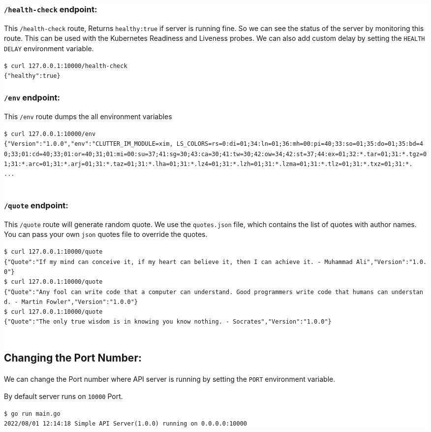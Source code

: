 ### `/health-check` endpoint:
This `/health-check` route, Returns `healthy:true` if server is running fine. So we can see the status of the server by monitoring this route. This can be used with the Kubernetes Readiness and Liveness probes.
We can also add custom delay by setting the `HEALTHDELAY` environment variable.

```
$ curl 127.0.0.1:10000/health-check
{"healthy":true}
```

### `/env` endpoint:

This `/env` route dumps the all environment variables

```
$ curl 127.0.0.1:10000/env
{"Version":"1.0.0","env":"CLUTTER_IM_MODULE=xim, LS_COLORS=rs=0:di=01;34:ln=01;36:mh=00:pi=40;33:so=01;35:do=01;35:bd=40;33;01:cd=40;33;01:or=40;31;01:mi=00:su=37;41:sg=30;43:ca=30;41:tw=30;42:ow=34;42:st=37;44:ex=01;32:*.tar=01;31:*.tgz=01;31:*.arc=01;31:*.arj=01;31:*.taz=01;31:*.lha=01;31:*.lz4=01;31:*.lzh=01;31:*.lzma=01;31:*.tlz=01;31:*.txz=01;31:*.
...


```

### `/quote` endpoint:

This `/quote` route will generate random quote. We use the `quotes.json` file, which contains the list of quotes with author names. You can pass your own `json` quotes file to override the quotes.

```
$ curl 127.0.0.1:10000/quote
{"Quote":"If my mind can conceive it, if my heart can believe it, then I can achieve it. - Muhammad Ali","Version":"1.0.0"}
$ curl 127.0.0.1:10000/quote
{"Quote":"Any fool can write code that a computer can understand. Good programmers write code that humans can understand. - Martin Fowler","Version":"1.0.0"}
$ curl 127.0.0.1:10000/quote
{"Quote":"The only true wisdom is in knowing you know nothing. - Socrates","Version":"1.0.0"}


```

## Changing the Port Number:

We can change the Port number where API server is running by setting the `PORT` environment variable.

By default server runs on `10000` Port.

```
$ go run main.go 
2022/08/01 12:14:18 Simple API Server(1.0.0) running on 0.0.0.0:10000

```
